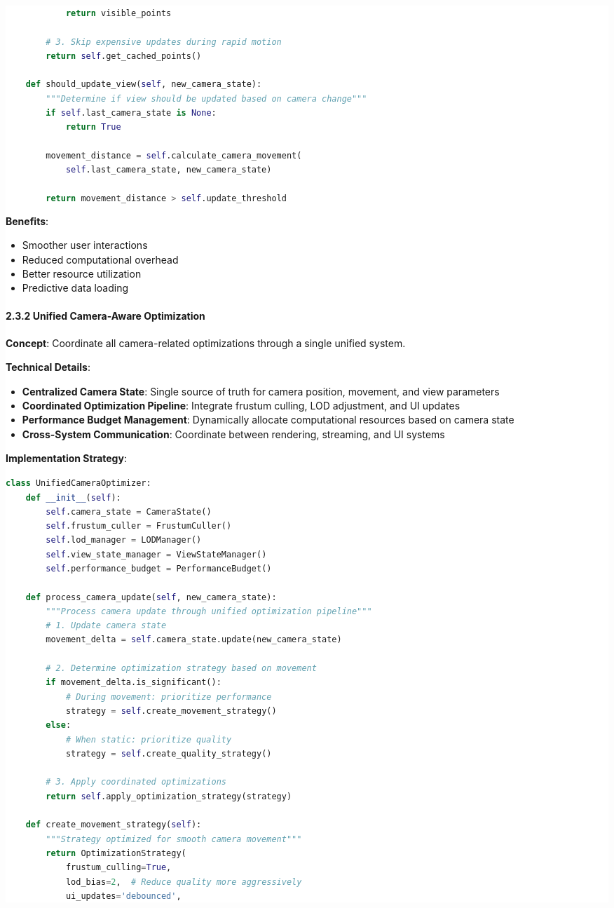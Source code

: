 ```python
            return visible_points
        
        # 3. Skip expensive updates during rapid motion
        return self.get_cached_points()
    
    def should_update_view(self, new_camera_state):
        """Determine if view should be updated based on camera change"""
        if self.last_camera_state is None:
            return True
        
        movement_distance = self.calculate_camera_movement(
            self.last_camera_state, new_camera_state)
        
        return movement_distance > self.update_threshold
```

**Benefits**:
- Smoother user interactions
- Reduced computational overhead
- Better resource utilization
- Predictive data loading

#### 2.3.2 Unified Camera-Aware Optimization
**Concept**: Coordinate all camera-related optimizations through a single unified system.

**Technical Details**:
- **Centralized Camera State**: Single source of truth for camera position, movement, and view parameters
- **Coordinated Optimization Pipeline**: Integrate frustum culling, LOD adjustment, and UI updates
- **Performance Budget Management**: Dynamically allocate computational resources based on camera state
- **Cross-System Communication**: Coordinate between rendering, streaming, and UI systems

**Implementation Strategy**:
```python
class UnifiedCameraOptimizer:
    def __init__(self):
        self.camera_state = CameraState()
        self.frustum_culler = FrustumCuller()
        self.lod_manager = LODManager()
        self.view_state_manager = ViewStateManager()
        self.performance_budget = PerformanceBudget()
        
    def process_camera_update(self, new_camera_state):
        """Process camera update through unified optimization pipeline"""
        # 1. Update camera state
        movement_delta = self.camera_state.update(new_camera_state)
        
        # 2. Determine optimization strategy based on movement
        if movement_delta.is_significant():
            # During movement: prioritize performance
            strategy = self.create_movement_strategy()
        else:
            # When static: prioritize quality
            strategy = self.create_quality_strategy()
        
        # 3. Apply coordinated optimizations
        return self.apply_optimization_strategy(strategy)
    
    def create_movement_strategy(self):
        """Strategy optimized for smooth camera movement"""
        return OptimizationStrategy(
            frustum_culling=True,
            lod_bias=2,  # Reduce quality more aggressively
            ui_updates='debounced',
```